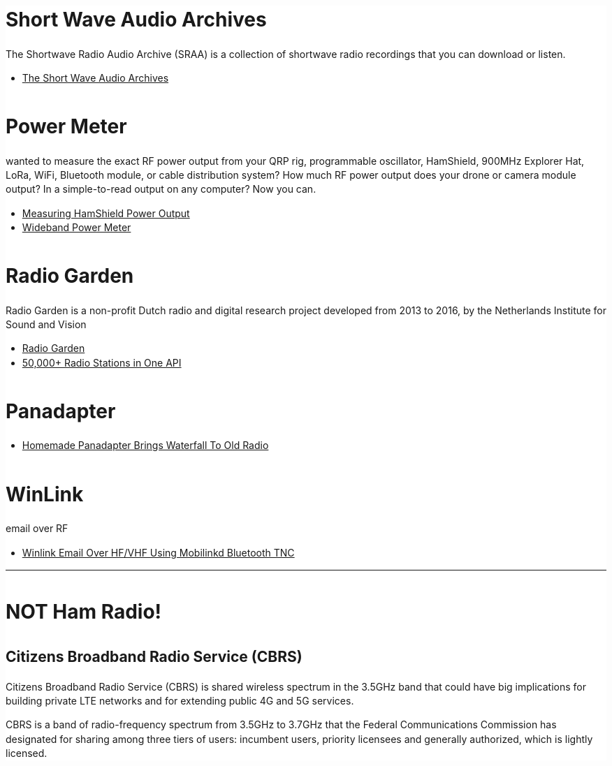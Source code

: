 # Short Wave Audio Archives
The Shortwave Radio Audio Archive (SRAA) is a collection of shortwave radio recordings that you can download or listen.

* [The Short Wave Audio Archives](https://shortwavearchive.com/)

# Power Meter
wanted to measure the exact RF power output from your QRP rig, programmable oscillator, HamShield, 900MHz Explorer Hat, LoRa, WiFi, Bluetooth module, or cable distribution system? How much RF power output does your drone or camera module output? In a simple-to-read output on any computer? Now you can.

* [Measuring HamShield Power Output](https://inductivetwig.com/blogs/news/measuring-hamshield-power-output)
* [Wideband Power Meter](https://inductivetwig.com/products/vhf-uhf-shf-power-meter-with-usb-serial)

# Radio Garden
Radio Garden is a non-profit Dutch radio and digital research project developed from 2013 to 2016, by the Netherlands Institute for Sound and Vision

* [Radio Garden](http://radio.garden)
* [50,000+ Radio Stations in One API](https://www.programmableweb.com/news/50000-radio-stations-one-api/2012/01/26)

# Panadapter
* [Homemade Panadapter Brings Waterfall To Old Radio](https://hackaday.com/2022/02/20/homemade-panadapter-brings-waterfall-to-old-radio/)

# WinLink
email over RF
* [Winlink Email Over HF/VHF Using Mobilinkd Bluetooth TNC](https://www.youtube.com/watch?v=gJMCIoSt5nY)



---------------



# NOT Ham Radio!

## Citizens Broadband Radio Service (CBRS)
Citizens Broadband Radio Service (CBRS) is shared wireless spectrum in the 3.5GHz band that could have big implications for building private LTE networks and for extending public 4G and 5G services.

CBRS is a band of radio-frequency spectrum from 3.5GHz to 3.7GHz that the Federal Communications Commission has designated for sharing among three tiers of users: incumbent users, priority licensees and generally authorized, which is lightly licensed.
